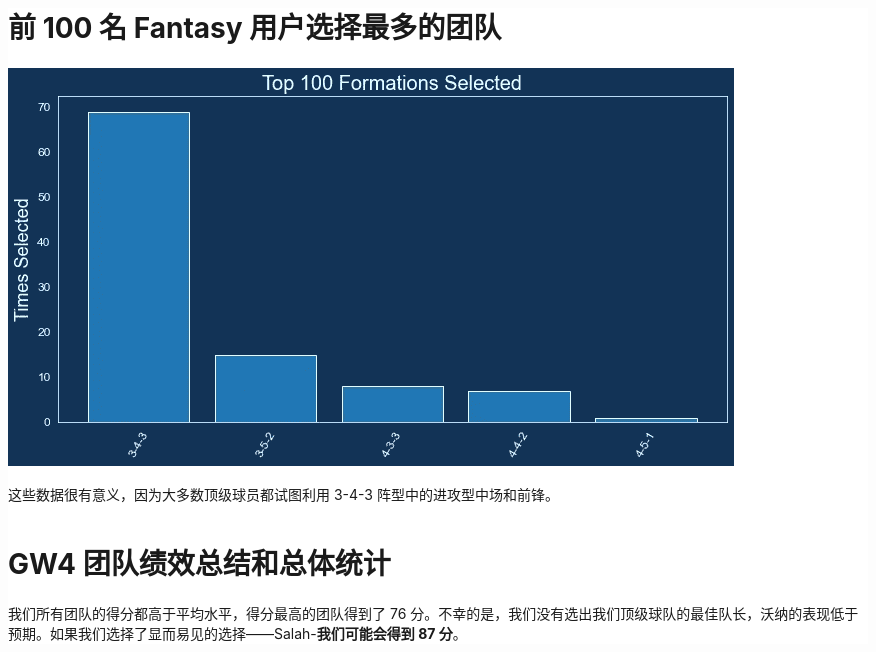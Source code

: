 # 前 100 名 Fantasy 用户选择最多的团队

![](img/b3910e90556e0a3ff0a1e0a20857e4a8.png)

这些数据很有意义，因为大多数顶级球员都试图利用 3-4-3 阵型中的进攻型中场和前锋。

# GW4 团队绩效总结和总体统计

我们所有团队的得分都高于平均水平，得分最高的团队得到了 76 分。不幸的是，我们没有选出我们顶级球队的最佳队长，沃纳的表现低于预期。如果我们选择了显而易见的选择——Salah-**我们可能会得到 87 分**。
